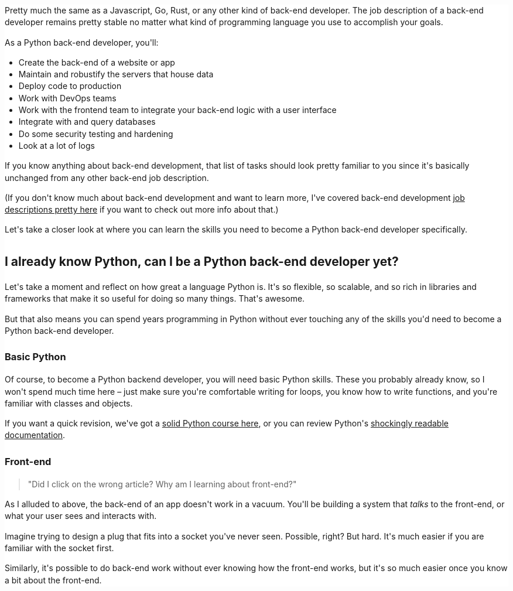 Pretty much the same as a Javascript, Go, Rust, or any other kind of back-end developer. The job description of a back-end developer remains pretty stable no matter what kind of programming language you use to accomplish your goals.

As a Python back-end developer, you'll:

* Create the back-end of a website or app
* Maintain and robustify the servers that house data
* Deploy code to production
* Work with DevOps teams
* Work with the frontend team to integrate your back-end logic with a user interface
* Integrate with and query databases
* Do some security testing and hardening
* Look at a lot of logs

If you know anything about back-end development, that list of tasks should look pretty familiar to you since it's basically unchanged from any other back-end job description.

(If you don't know much about back-end development and want to learn more, I've covered back-end development [job descriptions pretty here](/backend/backend-job-description/) if you want to check out more info about that.)

Let's take a closer look at where you can learn the skills you need to become a Python back-end developer specifically.

## I already know Python, can I be a Python back-end developer yet?

Let's take a moment and reflect on how great a language Python is. It's so flexible, so scalable, and so rich in libraries and frameworks that make it so useful for doing so many things. That's awesome.

But that also means you can spend years programming in Python without ever touching any of the skills you'd need to become a Python back-end developer.

### Basic Python

Of course, to become a Python backend developer, you will need basic Python skills. These you probably already know, so I won't spend much time here – just make sure you're comfortable writing for loops, you know how to write functions, and you're familiar with classes and objects.

If you want a quick revision, we've got a [solid Python course here](https://boot.dev/learn/learn-python), or you can review Python's [shockingly readable documentation](https://docs.python.org/3/).

### Front-end

> "Did I click on the wrong article? Why am I learning about front-end?"

As I alluded to above, the back-end of an app doesn't work in a vacuum. You'll be building a system that *talks* to the front-end, or what your user sees and interacts with.

Imagine trying to design a plug that fits into a socket you've never seen. Possible, right? But hard. It's much easier if you are familiar with the socket first.

Similarly, it's possible to do back-end work without ever knowing how the front-end works, but it's so much easier once you know a bit about the front-end.
